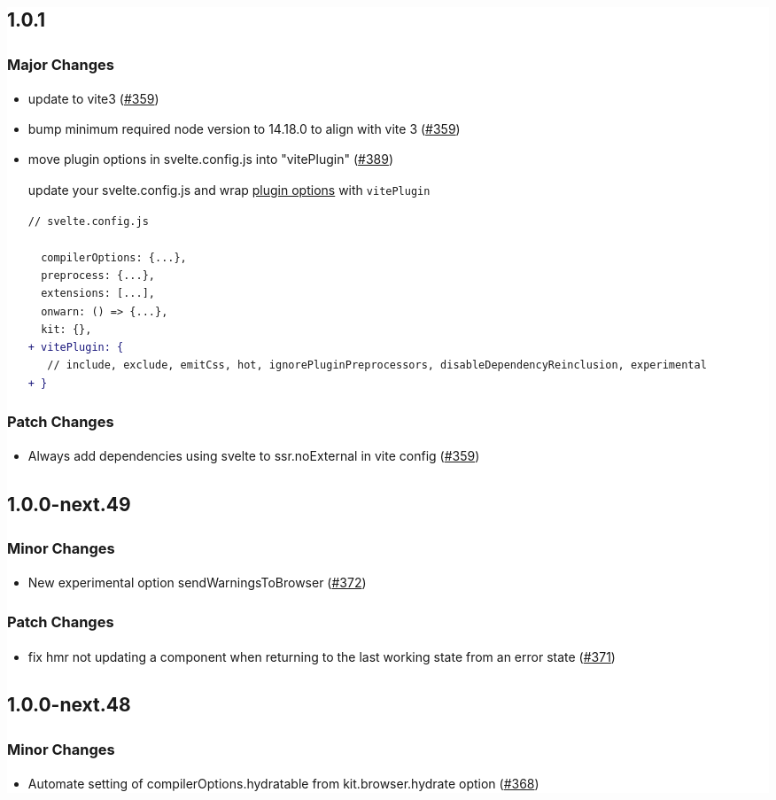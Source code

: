 ## 1.0.1

### Major Changes

- update to vite3 ([#359](https://github.com/sveltejs/vite-plugin-svelte/pull/359))

* bump minimum required node version to 14.18.0 to align with vite 3 ([#359](https://github.com/sveltejs/vite-plugin-svelte/pull/359))

- move plugin options in svelte.config.js into "vitePlugin" ([#389](https://github.com/sveltejs/vite-plugin-svelte/pull/389))

  update your svelte.config.js and wrap [plugin options](https://github.com/sveltejs/vite-plugin-svelte/blob/main/docs/config.md#plugin-options) with `vitePlugin`

  ```diff
  // svelte.config.js

    compilerOptions: {...},
    preprocess: {...},
    extensions: [...],
    onwarn: () => {...},
    kit: {},
  + vitePlugin: {
     // include, exclude, emitCss, hot, ignorePluginPreprocessors, disableDependencyReinclusion, experimental
  + }
  ```

### Patch Changes

- Always add dependencies using svelte to ssr.noExternal in vite config ([#359](https://github.com/sveltejs/vite-plugin-svelte/pull/359))

## 1.0.0-next.49

### Minor Changes

- New experimental option sendWarningsToBrowser ([#372](https://github.com/sveltejs/vite-plugin-svelte/pull/372))

### Patch Changes

- fix hmr not updating a component when returning to the last working state from an error state ([#371](https://github.com/sveltejs/vite-plugin-svelte/pull/371))

## 1.0.0-next.48

### Minor Changes

- Automate setting of compilerOptions.hydratable from kit.browser.hydrate option ([#368](https://github.com/sveltejs/vite-plugin-svelte/pull/368))
